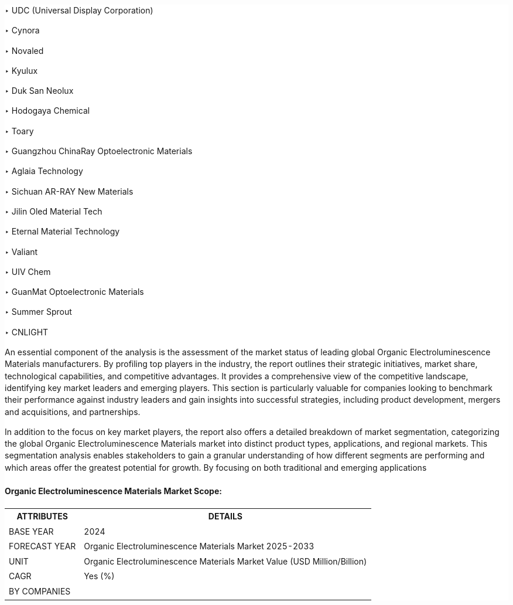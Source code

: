 ‣ UDC (Universal Display Corporation)

‣ Cynora

‣ Novaled

‣ Kyulux

‣ Duk San Neolux

‣ Hodogaya Chemical

‣ Toary

‣ Guangzhou ChinaRay Optoelectronic Materials

‣ Aglaia Technology

‣ Sichuan AR-RAY New Materials

‣ Jilin Oled Material Tech

‣ Eternal Material Technology

‣ Valiant

‣ UIV Chem

‣ GuanMat Optoelectronic Materials

‣ Summer Sprout

‣ CNLIGHT

An essential component of the analysis is the assessment of the market status of leading global Organic Electroluminescence Materials manufacturers. By profiling top players in the industry, the report outlines their strategic initiatives, market share, technological capabilities, and competitive advantages. It provides a comprehensive view of the competitive landscape, identifying key market leaders and emerging players. This section is particularly valuable for companies looking to benchmark their performance against industry leaders and gain insights into successful strategies, including product development, mergers and acquisitions, and partnerships.

In addition to the focus on key market players, the report also offers a detailed breakdown of market segmentation, categorizing the global Organic Electroluminescence Materials market into distinct product types, applications, and regional markets. This segmentation analysis enables stakeholders to gain a granular understanding of how different segments are performing and which areas offer the greatest potential for growth. By focusing on both traditional and emerging applications

<h4>Organic Electroluminescence Materials Market Scope:</h4>
<table>
<tr>
<th>ATTRIBUTES</th>
<th>DETAILS</th>
</tr>
<tr>
<td>BASE YEAR</td>
<td>2024</td>
</tr>
<tr>
<td>FORECAST YEAR</td>
<td>Organic Electroluminescence Materials Market 2025-2033</td>
</tr>
<tr>
<td>UNIT</td>
<td>Organic Electroluminescence Materials Market Value (USD Million/Billion)</td>
<tr>
<td>CAGR</td>
<td>Yes (%)</td>
</tr>
</tr>
<tr>
<td>BY COMPANIES</td>